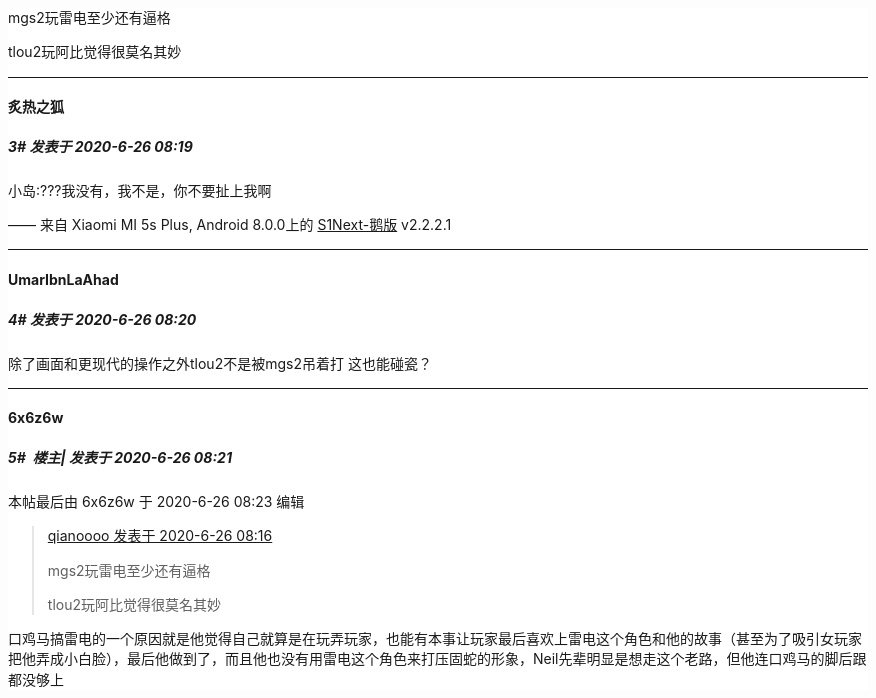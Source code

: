 


mgs2玩雷电至少还有逼格

tlou2玩阿比觉得很莫名其妙







*****

####  炙热之狐  
##### 3#       发表于 2020-6-26 08:19




小岛:???我没有，我不是，你不要扯上我啊

—— 来自 Xiaomi MI 5s Plus, Android 8.0.0上的 [S1Next-鹅版](https://github.com/ykrank/S1-Next/releases) v2.2.2.1







*****

####  UmarIbnLaAhad  
##### 4#       发表于 2020-6-26 08:20




除了画面和更现代的操作之外tlou2不是被mgs2吊着打
这也能碰瓷？







*****

####  6x6z6w  
##### 5#         楼主| 发表于 2020-6-26 08:21



 本帖最后由 6x6z6w 于 2020-6-26 08:23 编辑 
<blockquote><a href="httphttps://bbs.saraba1st.com/2b/forum.php?mod=redirect&amp;goto=findpost&amp;pid=47956162&amp;ptid=1944125" target="_blank">qianoooo 发表于 2020-6-26 08:16</a>

mgs2玩雷电至少还有逼格

tlou2玩阿比觉得很莫名其妙</blockquote>
口鸡马搞雷电的一个原因就是他觉得自己就算是在玩弄玩家，也能有本事让玩家最后喜欢上雷电这个角色和他的故事（甚至为了吸引女玩家把他弄成小白脸），最后他做到了，而且他也没有用雷电这个角色来打压固蛇的形象，Neil先辈明显是想走这个老路，但他连口鸡马的脚后跟都没够上



